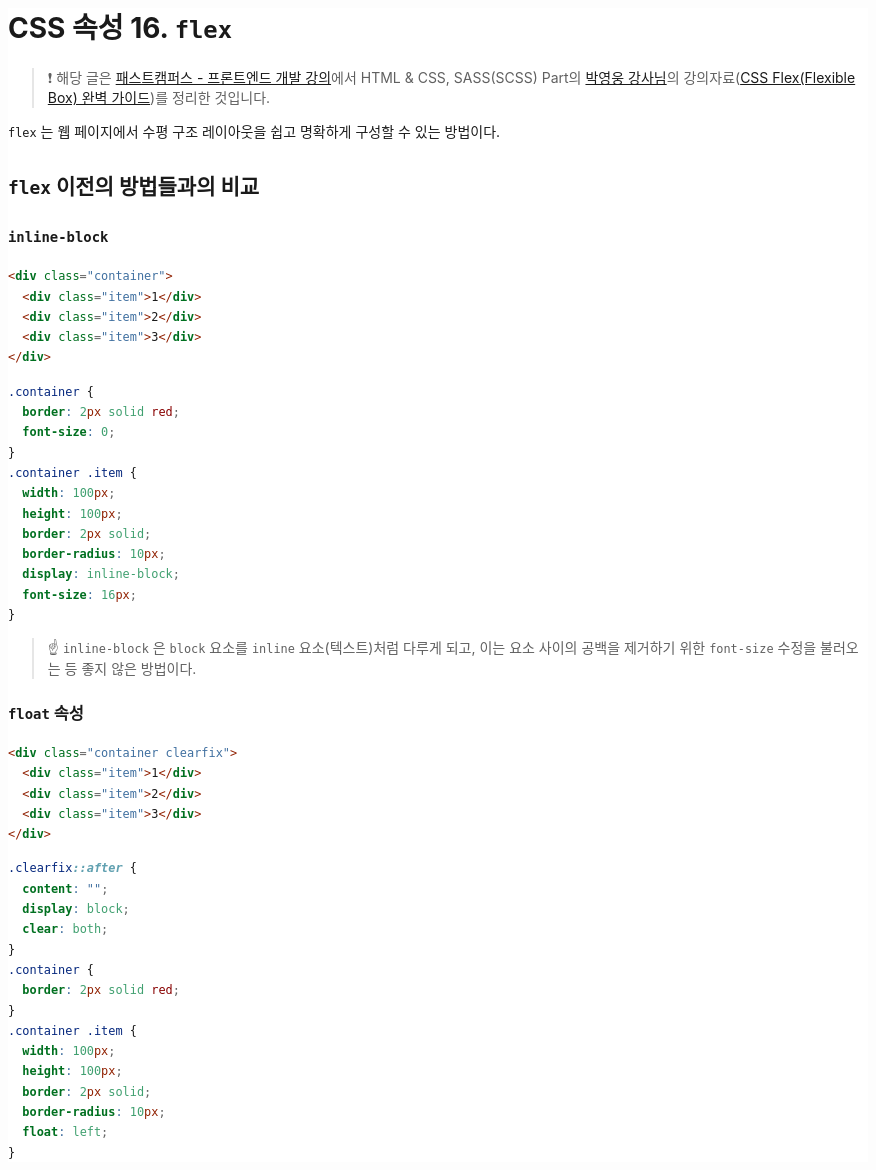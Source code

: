 # CSS 속성 16. `flex`

> ❗️ 해당 글은 [패스트캠퍼스 - 프론트엔드 개발 강의](https://www.fastcampus.co.kr/dev_online_react/)에서 HTML & CSS, SASS(SCSS) Part의 [박영웅 강사님](https://github.com/ParkYoungWoong)의 강의자료([CSS Flex(Flexible Box) 완벽 가이드](https://heropy.blog/2018/11/24/css-flexible-box/))를 정리한 것입니다.

`flex` 는 웹 페이지에서 수평 구조 레이아웃을 쉽고 명확하게 구성할 수 있는 방법이다.

## `flex` 이전의 방법들과의 비교

### `inline-block`

```html
<div class="container">
  <div class="item">1</div>
  <div class="item">2</div>
  <div class="item">3</div>
</div>
```

```css
.container {
  border: 2px solid red;
  font-size: 0;
}
.container .item {
  width: 100px;
  height: 100px;
  border: 2px solid;
  border-radius: 10px;
  display: inline-block;
  font-size: 16px;
}
```

> ☝️ `inline-block` 은 `block` 요소를 `inline` 요소(텍스트)처럼 다루게  되고, 이는 요소 사이의 공백을 제거하기 위한 `font-size` 수정을 불러오는 등 좋지 않은 방법이다.

### `float` 속성

```html
<div class="container clearfix">
  <div class="item">1</div>
  <div class="item">2</div>
  <div class="item">3</div>
</div>
```

```css
.clearfix::after {
  content: "";
  display: block;
  clear: both;
}
.container {
  border: 2px solid red;
}
.container .item {
  width: 100px;
  height: 100px;
  border: 2px solid;
  border-radius: 10px;
  float: left;
}
```

